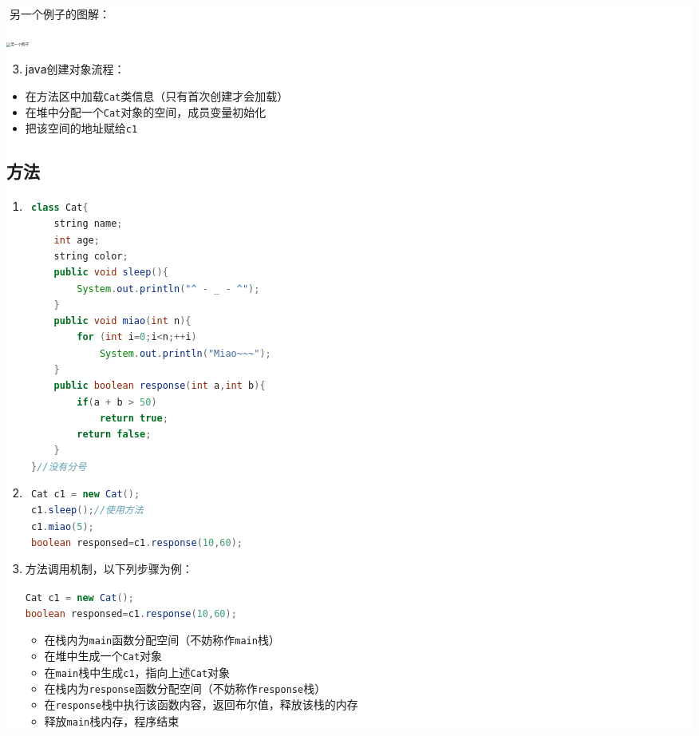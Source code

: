 ​	另一个例子的图解：

<img src="https://raw.githubusercontent.com/el-nino2020/ImageBed/main/image-20220204133746076.png" alt="另一个例子" style="zoom: 33%;" />





3. java创建对象流程：

- 在方法区中加载`Cat`类信息（只有首次创建才会加载）
- 在堆中分配一个`Cat`对象的空间，成员变量初始化
- 把该空间的地址赋给`c1`





## 方法

1. ```java
	class Cat{
	    string name;
	    int age;
	    string color;
	    public void sleep(){
	        System.out.println("^ - _ - ^");
	    }
	    public void miao(int n){
	        for (int i=0;i<n;++i)
	            System.out.println("Miao~~~");
	    }
	    public boolean response(int a,int b){
	        if(a + b > 50)
	        	return true;
	        return false;
	    }
	}//没有分号
	```

2. ```java
	Cat c1 = new Cat();
	c1.sleep();//使用方法
	c1.miao(5);
	boolean responsed=c1.response(10,60);
	```

3. 方法调用机制，以下列步骤为例：

	```java
	Cat c1 = new Cat();
	boolean responsed=c1.response(10,60);
	```

	- 在栈内为`main`函数分配空间（不妨称作`main`栈）
	- 在堆中生成一个`Cat`对象
	- 在`main`栈中生成`c1`，指向上述`Cat`对象
	- 在栈内为`response`函数分配空间（不妨称作`response`栈）
	- 在`response`栈中执行该函数内容，返回布尔值，释放该栈的内存
	- 释放`main`栈内存，程序结束
